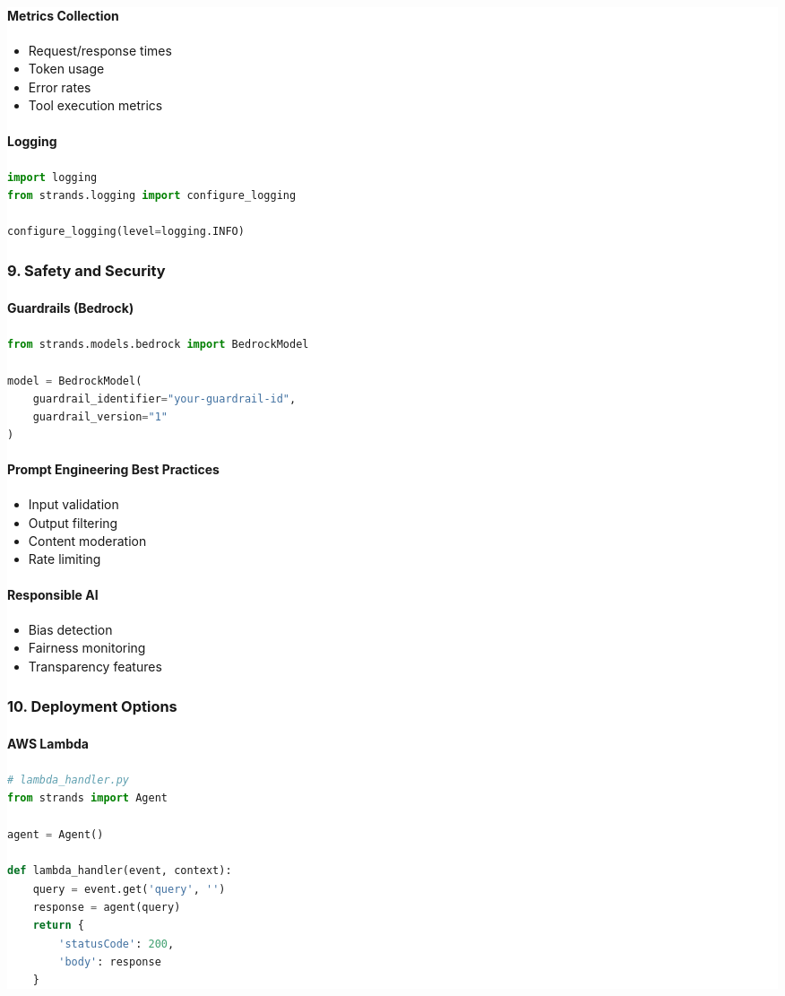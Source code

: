#### Metrics Collection
- Request/response times
- Token usage
- Error rates
- Tool execution metrics

#### Logging
```python
import logging
from strands.logging import configure_logging

configure_logging(level=logging.INFO)
```

### 9. Safety and Security

#### Guardrails (Bedrock)
```python
from strands.models.bedrock import BedrockModel

model = BedrockModel(
    guardrail_identifier="your-guardrail-id",
    guardrail_version="1"
)
```

#### Prompt Engineering Best Practices
- Input validation
- Output filtering
- Content moderation
- Rate limiting

#### Responsible AI
- Bias detection
- Fairness monitoring
- Transparency features

### 10. Deployment Options

#### AWS Lambda
```python
# lambda_handler.py
from strands import Agent

agent = Agent()

def lambda_handler(event, context):
    query = event.get('query', '')
    response = agent(query)
    return {
        'statusCode': 200,
        'body': response
    }
```
